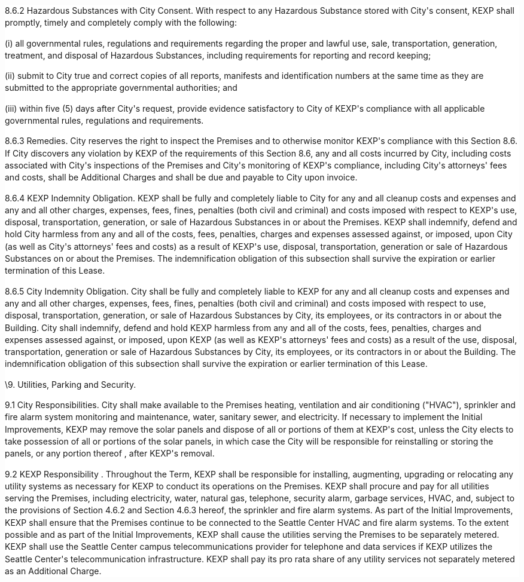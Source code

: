 8.6.2 Hazardous Substances with City Consent. With respect to any Hazardous Substance stored with City's consent, KEXP shall promptly, timely and completely comply with the following:  
  
\(i) all governmental rules, regulations and requirements regarding the proper and lawful use, sale, transportation, generation, treatment, and disposal of Hazardous Substances, including requirements for reporting and record keeping;  
  
\(ii) submit to City true and correct copies of all reports, manifests and identification numbers at the same time as they are submitted to the appropriate governmental authorities; and  
  
\(iii) within five (5) days after City's request, provide evidence satisfactory to City of KEXP's compliance with all applicable governmental rules, regulations and requirements.  
  
8.6.3 Remedies. City reserves the right to inspect the Premises and to otherwise monitor KEXP's compliance with this Section 8.6. If City discovers any violation by KEXP of the requirements of this Section 8.6, any and all costs incurred by City, including costs associated with City's inspections of the Premises and City's monitoring of KEXP's compliance, including City's attorneys' fees and costs, shall be Additional Charges and shall be due and payable to City upon invoice.  
  
8.6.4 KEXP Indemnity Obligation. KEXP shall be fully and completely liable to City for any and all cleanup costs and expenses and any and all other charges, expenses, fees, fines, penalties (both civil and criminal) and costs imposed with respect to KEXP's use, disposal, transportation, generation, or sale of Hazardous Substances in or about the Premises. KEXP shall indemnify, defend and hold City harmless from any and all of the costs, fees, penalties, charges and expenses assessed against, or imposed, upon City (as well as City's attorneys' fees and costs) as a result of KEXP's use, disposal, transportation, generation or sale of Hazardous Substances on or about the Premises. The indemnification obligation of this subsection shall survive the expiration or earlier termination of this Lease.  
  
8.6.5 City Indemnity Obligation. City shall be fully and completely liable to KEXP for any and all cleanup costs and expenses and any and all other charges, expenses, fees, fines, penalties (both civil and criminal) and costs imposed with respect to use, disposal, transportation, generation, or sale of Hazardous Substances by City, its employees, or its contractors in or about the Building. City shall indemnify, defend and hold KEXP harmless from any and all of the costs, fees, penalties, charges and expenses assessed against, or imposed, upon KEXP (as well as KEXP's attorneys' fees and costs) as a result of the use, disposal, transportation, generation or sale of Hazardous Substances by City, its employees, or its contractors in or about the Building. The indemnification obligation of this subsection shall survive the expiration or earlier termination of this Lease.  
  
\9. Utilities, Parking and Security.  
  
9.1 City Responsibilities. City shall make available to the Premises heating, ventilation and air conditioning ("HVAC"), sprinkler and fire alarm system monitoring and maintenance, water, sanitary sewer, and electricity. If necessary to implement the Initial Improvements, KEXP may remove the solar panels and dispose of all or portions of them at KEXP's cost, unless the City elects to take possession of all or portions of the solar panels, in which case the City will be responsible for reinstalling or storing the panels, or any portion thereof , after KEXP's removal.  
  
9.2 KEXP Responsibility . Throughout the Term, KEXP shall be responsible for installing, augmenting, upgrading or relocating any utility systems as necessary for KEXP to conduct its operations on the Premises. KEXP shall procure and pay for all utilities serving the Premises, including electricity, water, natural gas, telephone, security alarm, garbage services, HVAC, and, subject to the provisions of Section 4.6.2 and Section 4.6.3 hereof, the sprinkler and fire alarm systems. As part of the Initial Improvements, KEXP shall ensure that the Premises continue to be connected to the Seattle Center HVAC and fire alarm systems. To the extent possible and as part of the Initial Improvements, KEXP shall cause the utilities serving the Premises to be separately metered. KEXP shall use the Seattle Center campus telecommunications provider for telephone and data services if KEXP utilizes the Seattle Center's telecommunication infrastructure. KEXP shall pay its pro rata share of any utility services not separately metered as an Additional Charge.  
  